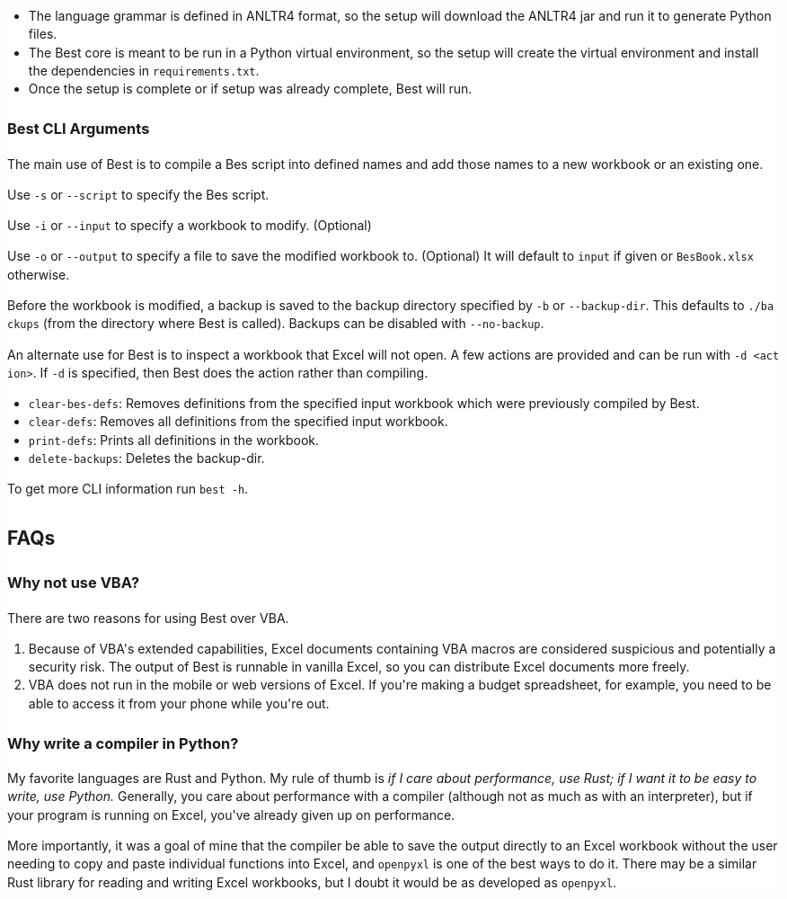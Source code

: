 * The language grammar is defined in ANLTR4 format, so the setup will download the ANLTR4 jar and run it to generate Python files.
* The Best core is meant to be run in a Python virtual environment, so the setup will create the virtual environment and install the dependencies in `requirements.txt`.
* Once the setup is complete or if setup was already complete, Best will run.

### Best CLI Arguments
The main use of Best is to compile a Bes script into defined names and add those names to a new workbook or an existing one. 

Use `-s` or `--script` to specify the Bes script.

Use `-i` or `--input` to specify a workbook to modify. (Optional)

Use `-o` or `--output` to specify a file to save the modified workbook to. (Optional) It will default to `input` if given or `BesBook.xlsx` otherwise.

Before the workbook is modified, a backup is saved to the backup directory specified by `-b` or `--backup-dir`. This defaults to `./backups` (from the directory where Best is called). Backups can be disabled with `--no-backup`.

An alternate use for Best is to inspect a workbook that Excel will not open. A few actions are provided and can be run with `-d <action>`. If `-d` is specified, then Best does the action rather than compiling.

* `clear-bes-defs`: Removes definitions from the specified input workbook which were previously compiled by Best.
* `clear-defs`: Removes all definitions from the specified input workbook.
* `print-defs`: Prints all definitions in the workbook.
* `delete-backups`: Deletes the backup-dir.

To get more CLI information run `best -h`.

## FAQs
### Why not use VBA?
There are two reasons for using Best over VBA.

1. Because of VBA's extended capabilities, Excel documents containing VBA macros are considered suspicious and potentially a security risk. The output of Best is runnable in vanilla Excel, so you can distribute Excel documents more freely.
2. VBA does not run in the mobile or web versions of Excel. If you're making a budget spreadsheet, for example, you need to be able to access it from your phone while you're out.

### Why write a compiler in Python?
My favorite languages are Rust and Python. My rule of thumb is *if I care about performance, use Rust; if I want it to be easy to write, use Python.* Generally, you care about performance with a compiler (although not as much as with an interpreter), but if your program is running on Excel, you've already given up on performance. 

More importantly, it was a goal of mine that the compiler be able to save the output directly to an Excel workbook without the user needing to copy and paste individual functions into Excel, and `openpyxl` is one of the best ways to do it. There may be a similar Rust library for reading and writing Excel workbooks, but I doubt it would be as developed as `openpyxl`. 
